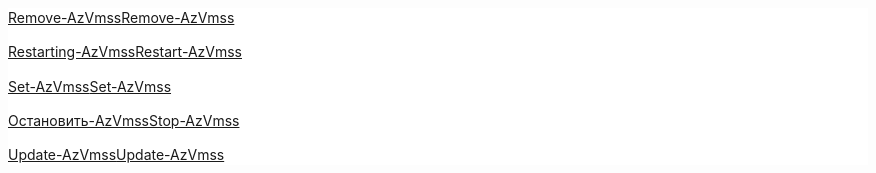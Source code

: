 [<span data-ttu-id="2a258-142">Remove-AzVmss</span><span class="sxs-lookup"><span data-stu-id="2a258-142">Remove-AzVmss</span></span>](./Remove-AzVmss.md)

[<span data-ttu-id="2a258-143">Restarting-AzVmss</span><span class="sxs-lookup"><span data-stu-id="2a258-143">Restart-AzVmss</span></span>](./Restart-AzVmss.md)

[<span data-ttu-id="2a258-144">Set-AzVmss</span><span class="sxs-lookup"><span data-stu-id="2a258-144">Set-AzVmss</span></span>](./Set-AzVmss.md)

[<span data-ttu-id="2a258-145">Остановить-AzVmss</span><span class="sxs-lookup"><span data-stu-id="2a258-145">Stop-AzVmss</span></span>](./Stop-AzVmss.md)

[<span data-ttu-id="2a258-146">Update-AzVmss</span><span class="sxs-lookup"><span data-stu-id="2a258-146">Update-AzVmss</span></span>](./Update-AzVmss.md)


